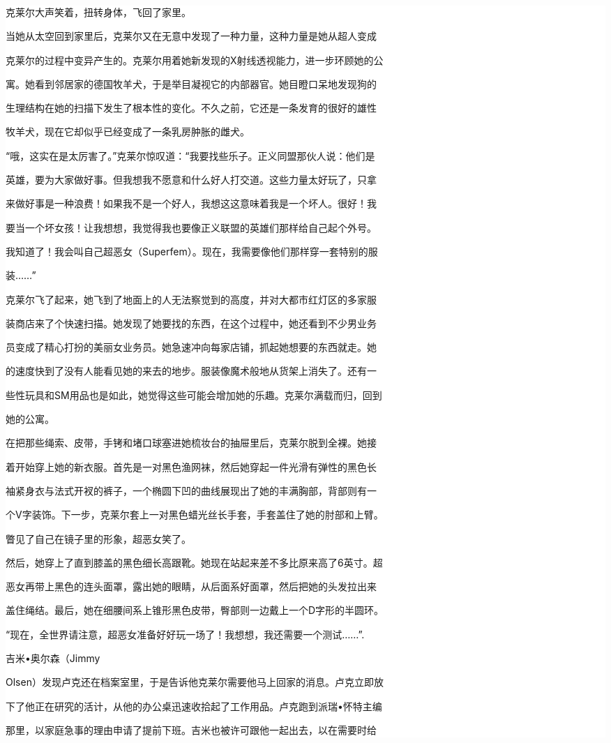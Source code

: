 
克莱尔大声笑着，扭转身体，飞回了家里。

当她从太空回到家里后，克莱尔又在无意中发现了一种力量，这种力量是她从超人变成

克莱尔的过程中变异产生的。克莱尔用着她新发现的X射线透视能力，进一步环顾她的公

寓。她看到邻居家的德国牧羊犬，于是举目凝视它的内部器官。她目瞪口呆地发现狗的

生理结构在她的扫描下发生了根本性的变化。不久之前，它还是一条发育的很好的雄性

牧羊犬，现在它却似乎已经变成了一条乳房肿胀的雌犬。



“哦，这实在是太厉害了。”克莱尔惊叹道：“我要找些乐子。正义同盟那伙人说：他们是

英雄，要为大家做好事。但我想我不愿意和什么好人打交道。这些力量太好玩了，只拿

来做好事是一种浪费！如果我不是一个好人，我想这这意味着我是一个坏人。很好！我

要当一个坏女孩！让我想想，我觉得我也要像正义联盟的英雄们那样给自己起个外号。

我知道了！我会叫自己超恶女（Superfem）。现在，我需要像他们那样穿一套特别的服

装……”

克莱尔飞了起来，她飞到了地面上的人无法察觉到的高度，并对大都市红灯区的多家服

装商店来了个快速扫描。她发现了她要找的东西，在这个过程中，她还看到不少男业务

员变成了精心打扮的美丽女业务员。她急速冲向每家店铺，抓起她想要的东西就走。她

的速度快到了没有人能看见她的来去的地步。服装像魔术般地从货架上消失了。还有一

些性玩具和SM用品也是如此，她觉得这些可能会增加她的乐趣。克莱尔满载而归，回到

她的公寓。

在把那些绳索、皮带，手铐和堵口球塞进她梳妆台的抽屉里后，克莱尔脱到全裸。她接

着开始穿上她的新衣服。首先是一对黑色渔网袜，然后她穿起一件光滑有弹性的黑色长

袖紧身衣与法式开衩的裤子，一个椭圆下凹的曲线展现出了她的丰满胸部，背部则有一

个V字装饰。下一步，克莱尔套上一对黑色蜡光丝长手套，手套盖住了她的肘部和上臂。

瞥见了自己在镜子里的形象，超恶女笑了。

然后，她穿上了直到膝盖的黑色细长高跟靴。她现在站起来差不多比原来高了6英寸。超

恶女再带上黑色的连头面罩，露出她的眼睛，从后面系好面罩，然后把她的头发拉出来

盖住绳结。最后，她在细腰间系上锥形黑色皮带，臀部则一边戴上一个D字形的半圆环。

“现在，全世界请注意，超恶女准备好好玩一场了！我想想，我还需要一个测试……”.



吉米•奥尔森（Jimmy

Olsen）发现卢克还在档案室里，于是告诉他克莱尔需要他马上回家的消息。卢克立即放

下了他正在研究的活计，从他的办公桌迅速收拾起了工作用品。卢克跑到派瑞•怀特主编

那里，以家庭急事的理由申请了提前下班。吉米也被许可跟他一起出去，以在需要时给
